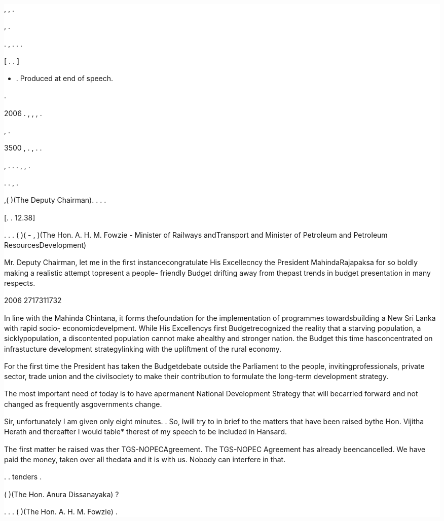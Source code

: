 , , .

, .

. , . . .

[ . . ]

* . Produced at end of speech.

.

2006 . , , , .

, .

3500 , . , . .

, . . . , , .

. . , .

,( )(The Deputy Chairman). . . .

[. . 12.38]

. . . ( )( - , )(The Hon. A. H. M. Fowzie - Minister of Railways andTransport and Minister of Petroleum and Petroleum ResourcesDevelopment)

Mr. Deputy Chairman, let me in the first instancecongratulate His Excellecncy the President MahindaRajapaksa for so boldly making a realistic attempt topresent a people- friendly Budget drifting away from thepast trends in budget presentation in many respects.

2006 2717311732

In line with the Mahinda Chintana, it forms thefoundation for the implementation of programmes towardsbuilding a New Sri Lanka with rapid socio- economicdevelpment. While His Excellencys first Budgetrecognized the reality that a starving population, a sicklypopulation, a discontented population cannot make ahealthy and stronger nation. the Budget this time hasconcentrated on infrastucture development strategylinking with the upliftment of the rural economy.

For the first time the President has taken the Budgetdebate outside the Parliament to the people, invitingprofessionals, private sector, trade union and the civilsociety to make their contribution to formulate the long-term development strategy.

The most important need of today is to have apermanent National Development Strategy that will becarried forward and not changed as frequently asgovernments change.

Sir, unfortunately I am given only eight minutes. . So, Iwill try to in brief to the matters that have been raised bythe Hon. Vijitha Herath and thereafter I would table* therest of my speech to be included in Hansard.

The first matter he raised was ther TGS-NOPECAgreement. The TGS-NOPEC Agreement has already beencancelled. We have paid the money, taken over all thedata and it is with us. Nobody can interfere in that.

. . tenders .

( )(The Hon. Anura Dissanayaka) ?

. . . ( )(The Hon. A. H. M. Fowzie) .
